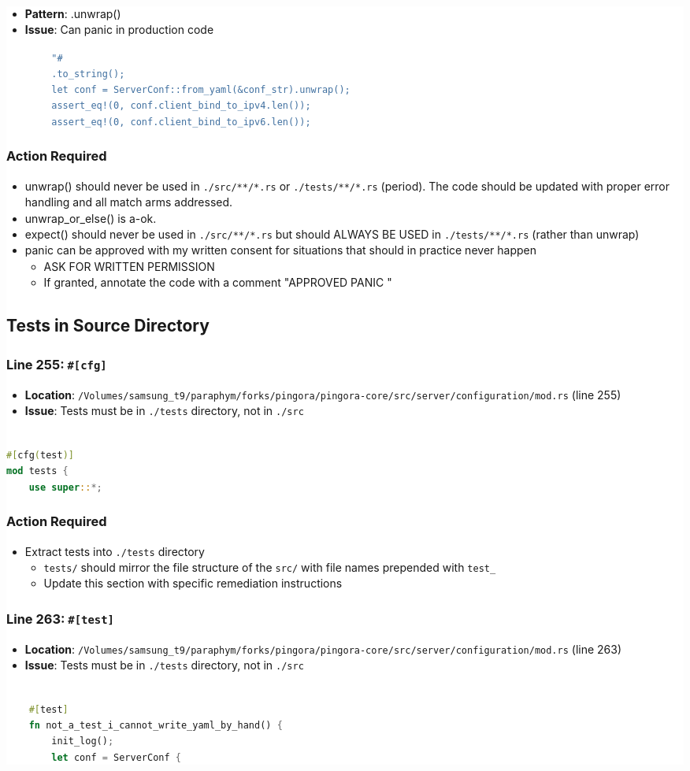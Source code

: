 - **Pattern**: .unwrap()
- **Issue**: Can panic in production code

```rust
        "#
        .to_string();
        let conf = ServerConf::from_yaml(&conf_str).unwrap();
        assert_eq!(0, conf.client_bind_to_ipv4.len());
        assert_eq!(0, conf.client_bind_to_ipv6.len());
```

### Action Required

- unwrap() should never be used in `./src/**/*.rs` or `./tests/**/*.rs` (period). The code should be updated with proper error handling and all match arms addressed.
- unwrap_or_else() is a-ok. 
- expect() should never be used in `./src/**/*.rs` but should ALWAYS BE USED in `./tests/**/*.rs` (rather than unwrap)
- panic can be approved with my written consent for situations that should in practice never happen  
  - ASK FOR WRITTEN PERMISSION
  - If granted, annotate the code with a comment "APPROVED PANIC "

## Tests in Source Directory


### Line 255: `#[cfg]`

- **Location**: `/Volumes/samsung_t9/paraphym/forks/pingora/pingora-core/src/server/configuration/mod.rs` (line 255)
- **Issue**: Tests must be in `./tests` directory, not in `./src`

```rust

#[cfg(test)]
mod tests {
    use super::*;

```

### Action Required

- Extract tests into `./tests` directory
  - `tests/` should mirror the file structure of the `src/` with file names prepended with `test_`
  - Update this section with specific remediation instructions
  


### Line 263: `#[test]`

- **Location**: `/Volumes/samsung_t9/paraphym/forks/pingora/pingora-core/src/server/configuration/mod.rs` (line 263)
- **Issue**: Tests must be in `./tests` directory, not in `./src`

```rust

    #[test]
    fn not_a_test_i_cannot_write_yaml_by_hand() {
        init_log();
        let conf = ServerConf {
```
